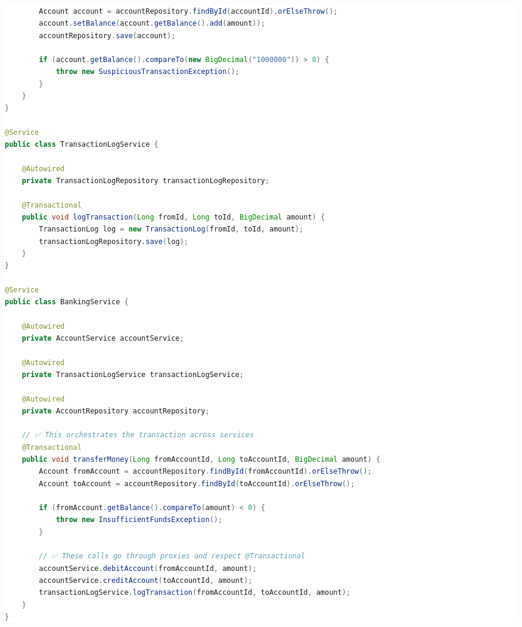 ```java
        Account account = accountRepository.findById(accountId).orElseThrow();
        account.setBalance(account.getBalance().add(amount));
        accountRepository.save(account);
        
        if (account.getBalance().compareTo(new BigDecimal("1000000")) > 0) {
            throw new SuspiciousTransactionException();
        }
    }
}

@Service
public class TransactionLogService {
    
    @Autowired
    private TransactionLogRepository transactionLogRepository;
    
    @Transactional
    public void logTransaction(Long fromId, Long toId, BigDecimal amount) {
        TransactionLog log = new TransactionLog(fromId, toId, amount);
        transactionLogRepository.save(log);
    }
}

@Service
public class BankingService {
    
    @Autowired
    private AccountService accountService;
    
    @Autowired
    private TransactionLogService transactionLogService;
    
    @Autowired
    private AccountRepository accountRepository;
    
    // ✅ This orchestrates the transaction across services
    @Transactional
    public void transferMoney(Long fromAccountId, Long toAccountId, BigDecimal amount) {
        Account fromAccount = accountRepository.findById(fromAccountId).orElseThrow();
        Account toAccount = accountRepository.findById(toAccountId).orElseThrow();
        
        if (fromAccount.getBalance().compareTo(amount) < 0) {
            throw new InsufficientFundsException();
        }
        
        // ✅ These calls go through proxies and respect @Transactional
        accountService.debitAccount(fromAccountId, amount);
        accountService.creditAccount(toAccountId, amount);
        transactionLogService.logTransaction(fromAccountId, toAccountId, amount);
    }
}
```

